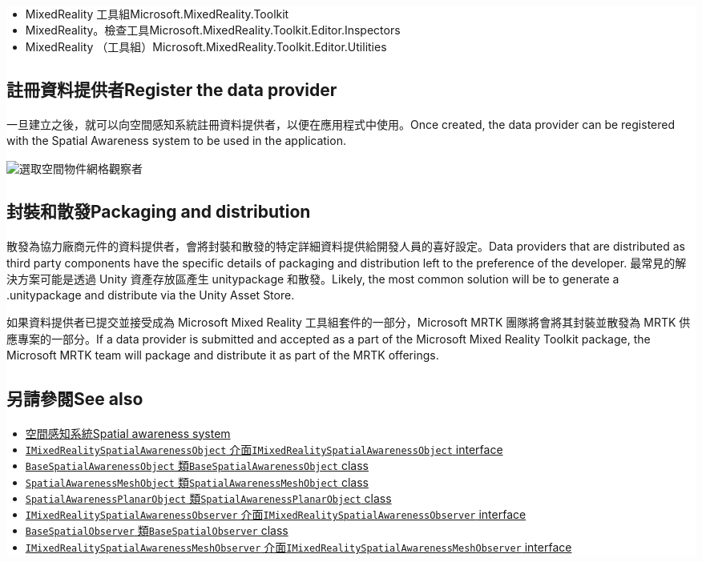 - <span data-ttu-id="0d33f-190">MixedReality 工具組</span><span class="sxs-lookup"><span data-stu-id="0d33f-190">Microsoft.MixedReality.Toolkit</span></span>
- <span data-ttu-id="0d33f-191">MixedReality。檢查工具</span><span class="sxs-lookup"><span data-stu-id="0d33f-191">Microsoft.MixedReality.Toolkit.Editor.Inspectors</span></span>
- <span data-ttu-id="0d33f-192">MixedReality （工具組）</span><span class="sxs-lookup"><span data-stu-id="0d33f-192">Microsoft.MixedReality.Toolkit.Editor.Utilities</span></span>

## <a name="register-the-data-provider"></a><span data-ttu-id="0d33f-193">註冊資料提供者</span><span class="sxs-lookup"><span data-stu-id="0d33f-193">Register the data provider</span></span>

<span data-ttu-id="0d33f-194">一旦建立之後，就可以向空間感知系統註冊資料提供者，以便在應用程式中使用。</span><span class="sxs-lookup"><span data-stu-id="0d33f-194">Once created, the data provider can be registered with the Spatial Awareness system to be used in the application.</span></span>

![選取空間物件網格觀察者](../images/spatial-awareness/SelectObjectObserver.png)

## <a name="packaging-and-distribution"></a><span data-ttu-id="0d33f-196">封裝和散發</span><span class="sxs-lookup"><span data-stu-id="0d33f-196">Packaging and distribution</span></span>

<span data-ttu-id="0d33f-197">散發為協力廠商元件的資料提供者，會將封裝和散發的特定詳細資料提供給開發人員的喜好設定。</span><span class="sxs-lookup"><span data-stu-id="0d33f-197">Data providers that are distributed as third party components have the specific details of packaging and distribution left to the preference of the developer.</span></span> <span data-ttu-id="0d33f-198">最常見的解決方案可能是透過 Unity 資產存放區產生 unitypackage 和散發。</span><span class="sxs-lookup"><span data-stu-id="0d33f-198">Likely, the most common solution will be to generate a .unitypackage and distribute via the Unity Asset Store.</span></span>

<span data-ttu-id="0d33f-199">如果資料提供者已提交並接受成為 Microsoft Mixed Reality 工具組套件的一部分，Microsoft MRTK 團隊將會將其封裝並散發為 MRTK 供應專案的一部分。</span><span class="sxs-lookup"><span data-stu-id="0d33f-199">If a data provider is submitted and accepted as a part of the Microsoft Mixed Reality Toolkit package, the Microsoft MRTK team will package and distribute it as part of the MRTK offerings.</span></span>

## <a name="see-also"></a><span data-ttu-id="0d33f-200">另請參閱</span><span class="sxs-lookup"><span data-stu-id="0d33f-200">See also</span></span>

- [<span data-ttu-id="0d33f-201">空間感知系統</span><span class="sxs-lookup"><span data-stu-id="0d33f-201">Spatial awareness system</span></span>](spatial-awareness-getting-started.md)
- [<span data-ttu-id="0d33f-202">`IMixedRealitySpatialAwarenessObject` 介面</span><span class="sxs-lookup"><span data-stu-id="0d33f-202">`IMixedRealitySpatialAwarenessObject` interface</span></span>](xref:Microsoft.MixedReality.Toolkit.SpatialAwareness.IMixedRealitySpatialAwarenessObject)
- [<span data-ttu-id="0d33f-203">`BaseSpatialAwarenessObject` 類</span><span class="sxs-lookup"><span data-stu-id="0d33f-203">`BaseSpatialAwarenessObject` class</span></span>](xref:Microsoft.MixedReality.Toolkit.SpatialAwareness.BaseSpatialAwarenessObject)
- [<span data-ttu-id="0d33f-204">`SpatialAwarenessMeshObject` 類</span><span class="sxs-lookup"><span data-stu-id="0d33f-204">`SpatialAwarenessMeshObject` class</span></span>](xref:Microsoft.MixedReality.Toolkit.SpatialAwareness.SpatialAwarenessMeshObject)
- [<span data-ttu-id="0d33f-205">`SpatialAwarenessPlanarObject` 類</span><span class="sxs-lookup"><span data-stu-id="0d33f-205">`SpatialAwarenessPlanarObject` class</span></span>](xref:Microsoft.MixedReality.Toolkit.SpatialAwareness.SpatialAwarenessPlanarObject)
- [<span data-ttu-id="0d33f-206">`IMixedRealitySpatialAwarenessObserver` 介面</span><span class="sxs-lookup"><span data-stu-id="0d33f-206">`IMixedRealitySpatialAwarenessObserver` interface</span></span>](xref:Microsoft.MixedReality.Toolkit.SpatialAwareness.IMixedRealitySpatialAwarenessObserver)
- [<span data-ttu-id="0d33f-207">`BaseSpatialObserver` 類</span><span class="sxs-lookup"><span data-stu-id="0d33f-207">`BaseSpatialObserver` class</span></span>](xref:Microsoft.MixedReality.Toolkit.SpatialAwareness.BaseSpatialObserver)
- [<span data-ttu-id="0d33f-208">`IMixedRealitySpatialAwarenessMeshObserver` 介面</span><span class="sxs-lookup"><span data-stu-id="0d33f-208">`IMixedRealitySpatialAwarenessMeshObserver` interface</span></span>](xref:Microsoft.MixedReality.Toolkit.SpatialAwareness.IMixedRealitySpatialAwarenessMeshObserver)